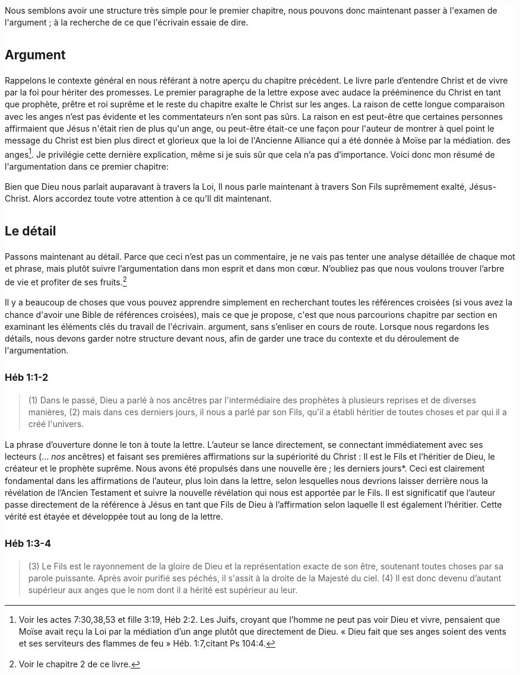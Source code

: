 Nous semblons avoir une structure très simple pour le premier chapitre, nous pouvons donc maintenant passer à l'examen de l'argument ; à la recherche de ce que l'écrivain essaie de dire.

## Argument

Rappelons le contexte général en nous référant à notre aperçu du chapitre précédent. Le livre parle d’entendre Christ et de vivre par la foi pour hériter des promesses. Le premier paragraphe de la lettre expose avec audace la prééminence du Christ en tant que prophète, prêtre et roi suprême et le reste du chapitre exalte le Christ sur les anges. La raison de cette longue comparaison avec les anges n’est pas évidente et les commentateurs n’en sont pas sûrs. La raison en est peut-être que certaines personnes affirmaient que Jésus n'était rien de plus qu'un ange, ou peut-être était-ce une façon pour l'auteur de montrer à quel point le message du Christ est bien plus direct et glorieux que la loi de l'Ancienne Alliance qui a été donnée à Moïse par la médiation. des anges[^1]. Je privilégie cette dernière explication, même si je suis sûr que cela n’a pas d’importance. Voici donc mon résumé de l'argumentation dans ce premier chapitre:

[^1]: Voir les actes 7:30,38,53 et fille 3:19, Héb 2:2. Les Juifs, croyant que l’homme ne peut pas voir Dieu et vivre, pensaient que Moïse avait reçu la Loi par la médiation d’un ange plutôt que directement de Dieu. « Dieu fait que ses anges soient des vents et ses serviteurs des flammes de feu » Héb. 1:7,citant Ps 104:4.

Bien que Dieu nous parlait auparavant à travers la Loi, Il nous parle maintenant à travers Son Fils suprêmement exalté, Jésus-Christ. Alors accordez toute votre attention à ce qu’Il ​​dit maintenant.

## Le détail

Passons maintenant au détail. Parce que ceci n’est pas un commentaire, je ne vais pas tenter une analyse détaillée de chaque mot et phrase, mais plutôt suivre l’argumentation dans mon esprit et dans mon cœur. N’oubliez pas que nous voulons trouver l’arbre de vie et profiter de ses fruits.[^2]

[^2]: Voir le chapitre 2 de ce livre.

Il y a beaucoup de choses que vous pouvez apprendre simplement en recherchant toutes les références croisées (si vous avez la chance d'avoir une Bible de références croisées), mais ce que je propose, c'est que nous parcourions chapitre par section en examinant les éléments clés du travail de l'écrivain. argument, sans s’enliser en cours de route. Lorsque nous regardons les détails, nous devons garder notre structure devant nous, afin de garder une trace du contexte et du déroulement de l'argumentation.

### Héb 1:1-2

>   (1) Dans le passé, Dieu a parlé à nos ancêtres par l'intermédiaire des prophètes à plusieurs reprises et de diverses manières, (2) mais dans ces derniers jours, il nous a parlé par son Fils, qu'il a établi héritier de toutes choses et par qui il a créé l'univers.

La phrase d’ouverture donne le ton à toute la lettre. L’auteur se lance directement, se connectant immédiatement avec ses lecteurs (… *nos* ancêtres) et faisant ses premières affirmations sur la supériorité du Christ : Il est le Fils et l’héritier de Dieu, le créateur et le prophète suprême. Nous avons été propulsés dans une nouvelle ère ; les derniers jours*. Ceci est clairement fondamental dans les affirmations de l’auteur, plus loin dans la lettre, selon lesquelles nous devrions laisser derrière nous la révélation de l’Ancien Testament et suivre la nouvelle révélation qui nous est apportée par le Fils. Il est significatif que l’auteur passe directement de la référence à Jésus en tant que Fils de Dieu à l’affirmation selon laquelle Il est également l’héritier. Cette vérité est étayée et développée tout au long de la lettre.

### Héb 1:3-4

>   (3) Le Fils est le rayonnement de la gloire de Dieu et la représentation exacte de son être, soutenant toutes choses par sa parole puissante. Après avoir purifié ses péchés, il s'assit à la droite de la Majesté du ciel. (4) Il est donc devenu d’autant supérieur aux anges que le nom dont il a hérité est supérieur au leur.


[^3]: “C’est pourquoi Dieu l’a exalté au plus haut lieu et lui a donné le nom qui est au-dessus de tout nom » (**Phil 2:9**)
[^4]: Voir le chapitre 4. Un Nazaréen était un juif croyant en Jésus comme le Messie.
[^5]: Gén. 6:2 pourrait être cité, mais on ne nous dit pas que ces « fils » étaient des anges, et « fils » est probablement utilisé ici d’une manière beaucoup plus vague.
[^6]: Sur le chemin d'Emmaüs – voir Luc 24:27.
[^7]: Interprétation basée sur l’hypothèse que toutes les Écritures pointent en fin de compte vers la venue du Messie.
[^8]: La Septante était une traduction grecque très appréciée des écritures hébraïques, réalisée par 72 des érudits juifs entre 3rd et 1er siècle avant JC.
[^9]: Le résultat fut un échec. Il s’agissait d’une traduction littérale mot à mot illisible, un peu comme la « traduction littérale de Youngs ». Voir Bruce, *La flamme qui se propage* p266.
[^10]: Cette citation se trouve dans Deut. 32:43 dans la Septante et les manuscrits de la mer Morte, mais pas dans nos traductions de l'hébreu.
[^11]: Les Juifs croyaient que le buisson ardent de Moïse était un ange déguisé en feu et que la rencontre d’Élie avec les tremblements de terre et le vent (1Ki 19:11) C’était aussi une rencontre avec des anges jouant le rôle sur ordre de Dieu.
[^12]: Jer 31:33, Ézéchiel 36:26-27, Joël 2:28-29
[^13]: Tour 20:11 “La terre et le ciel ont fui sa présence et il n’y avait plus de place pour eux.”
[^14]: Mat 16:16-17 Les aveux de Pierre.
[^15]: Jn 14:27, 15:11
[^16]: Jer 32:19 “Tes yeux sont ouverts sur toutes les voies des hommes;”
[^17]: J’utilise « appel » de manière biblique, c’est-à-dire notre appel à la foi salvatrice, et non un appel à être missionnaire ou médecin.
[^18]: Éph 4:13, 5:27
[^19]: “Je ferai des nations votre héritage, et des extrémités de la terre votre possession.» (Ps. 2:8)
[^20]: Ces analogies, utilisées par Jésus, signifient vivre et parler d’une manière pieuse qui apporte la bonté et la vérité aux autres.
[^21]: Jn 15:9,12 “Comme le Père m’a aimé, moi aussi je vous ai aimé. Maintenant reste dans mon amour…. Aimez-vous comme je vous ai aimés. Et Jn 17:26 “… que l'amour que tu as pour moi soit en eux et que moi-même je sois en eux.”
[^22]: Jn 14:10 “Les paroles que je vous dis, je ne les dis pas de ma propre autorité ; mais le Père qui demeure en moi fait les œuvres. (NKJV) Voir aussi Matt 8:9 Le centurion.
[^23]: Ce sermon peut être téléchargé depuis http://www.doxaweb.com/assets/doxa.pdf